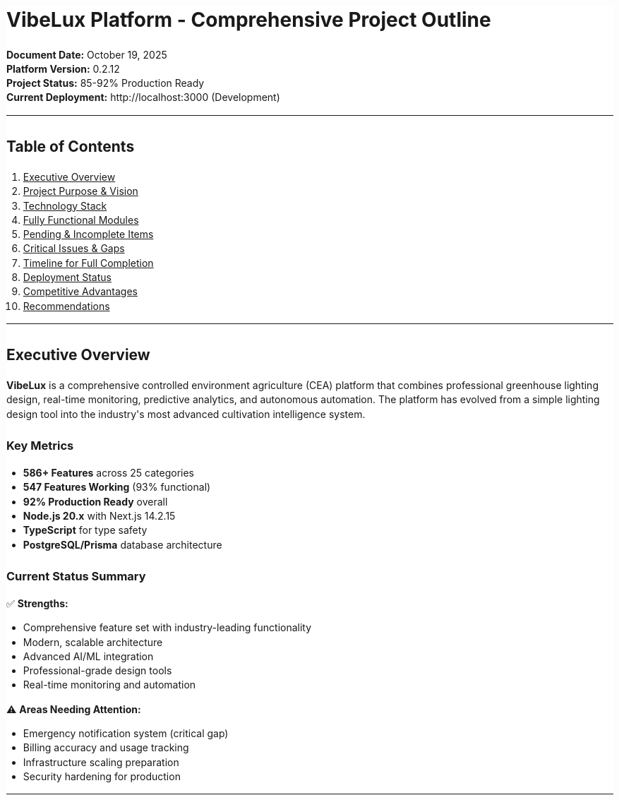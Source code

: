 # VibeLux Platform - Comprehensive Project Outline

**Document Date:** October 19, 2025  
**Platform Version:** 0.2.12  
**Project Status:** 85-92% Production Ready  
**Current Deployment:** http://localhost:3000 (Development)

---

## Table of Contents

1. [Executive Overview](#executive-overview)
2. [Project Purpose & Vision](#project-purpose--vision)
3. [Technology Stack](#technology-stack)
4. [Fully Functional Modules](#fully-functional-modules)
5. [Pending & Incomplete Items](#pending--incomplete-items)
6. [Critical Issues & Gaps](#critical-issues--gaps)
7. [Timeline for Full Completion](#timeline-for-full-completion)
8. [Deployment Status](#deployment-status)
9. [Competitive Advantages](#competitive-advantages)
10. [Recommendations](#recommendations)

---

## Executive Overview

**VibeLux** is a comprehensive controlled environment agriculture (CEA) platform that combines professional greenhouse lighting design, real-time monitoring, predictive analytics, and autonomous automation. The platform has evolved from a simple lighting design tool into the industry's most advanced cultivation intelligence system.

### Key Metrics
- **586+ Features** across 25 categories
- **547 Features Working** (93% functional)
- **92% Production Ready** overall
- **Node.js 20.x** with Next.js 14.2.15
- **TypeScript** for type safety
- **PostgreSQL/Prisma** database architecture

### Current Status Summary
✅ **Strengths:**
- Comprehensive feature set with industry-leading functionality
- Modern, scalable architecture
- Advanced AI/ML integration
- Professional-grade design tools
- Real-time monitoring and automation

⚠️ **Areas Needing Attention:**
- Emergency notification system (critical gap)
- Billing accuracy and usage tracking
- Infrastructure scaling preparation
- Security hardening for production

---
